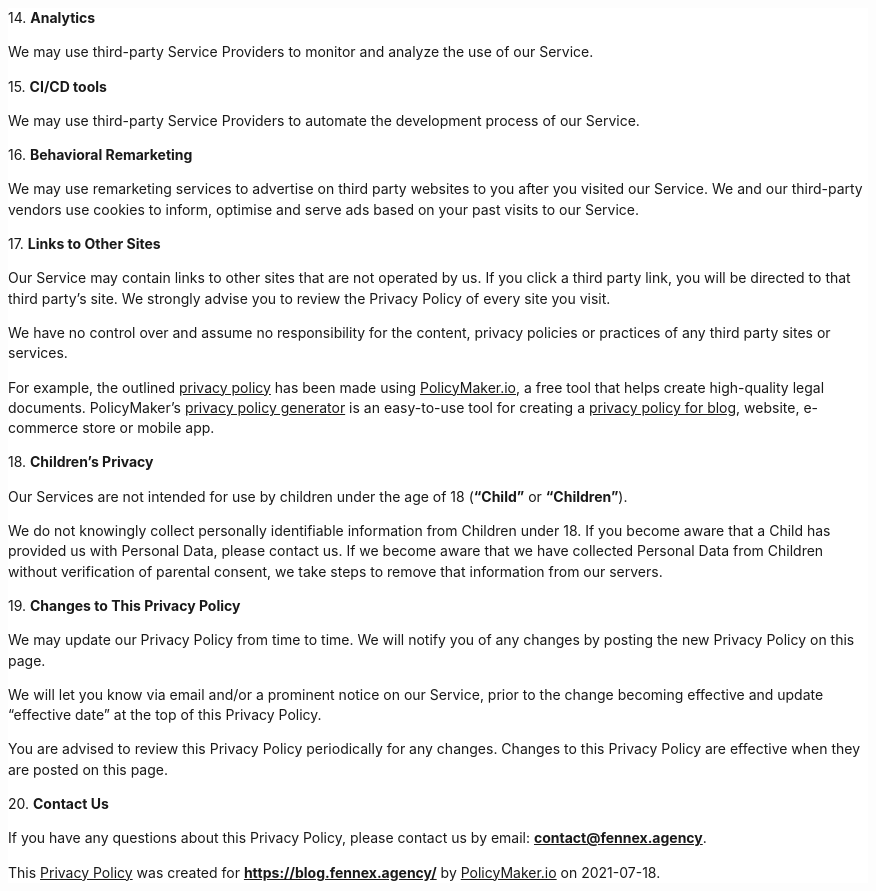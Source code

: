 14\. **Analytics**

We may use third-party Service Providers to monitor and analyze the use of our Service.

15\. **CI/CD tools**

We may use third-party Service Providers to automate the development process of our Service.

16\. **Behavioral Remarketing**

We may use remarketing services to advertise on third party websites to you after you visited our Service. We and our third-party vendors use cookies to inform, optimise and serve ads based on your past visits to our Service.

17\. **Links to Other Sites**

Our Service may contain links to other sites that are not operated by us. If you click a third party link, you will be directed to that third party’s site. We strongly advise you to review the Privacy Policy of every site you visit.

We have no control over and assume no responsibility for the content, privacy policies or practices of any third party sites or services.

For example, the outlined [privacy policy](https://policymaker.io/privacy-policy/) has been made using [PolicyMaker.io](https://policymaker.io/), a free tool that helps create high-quality legal documents. PolicyMaker’s [privacy policy generator](https://policymaker.io/privacy-policy/) is an easy-to-use tool for creating a [privacy policy for blog](https://policymaker.io/blog-privacy-policy/), website, e-commerce store or mobile app.

18\. ****Children’s Privacy****

Our Services are not intended for use by children under the age of 18 (**“Child”** or **“Children”**).

We do not knowingly collect personally identifiable information from Children under 18. If you become aware that a Child has provided us with Personal Data, please contact us. If we become aware that we have collected Personal Data from Children without verification of parental consent, we take steps to remove that information from our servers.

19\. **Changes to This Privacy Policy**

We may update our Privacy Policy from time to time. We will notify you of any changes by posting the new Privacy Policy on this page.

We will let you know via email and/or a prominent notice on our Service, prior to the change becoming effective and update “effective date” at the top of this Privacy Policy.

You are advised to review this Privacy Policy periodically for any changes. Changes to this Privacy Policy are effective when they are posted on this page.

20\. **Contact Us**

If you have any questions about this Privacy Policy, please contact us by email: **contact@fennex.agency**.

This [Privacy Policy](https://policymaker.io/privacy-policy/) was created for **https://blog.fennex.agency/** by [PolicyMaker.io](https://policymaker.io) on 2021-07-18.